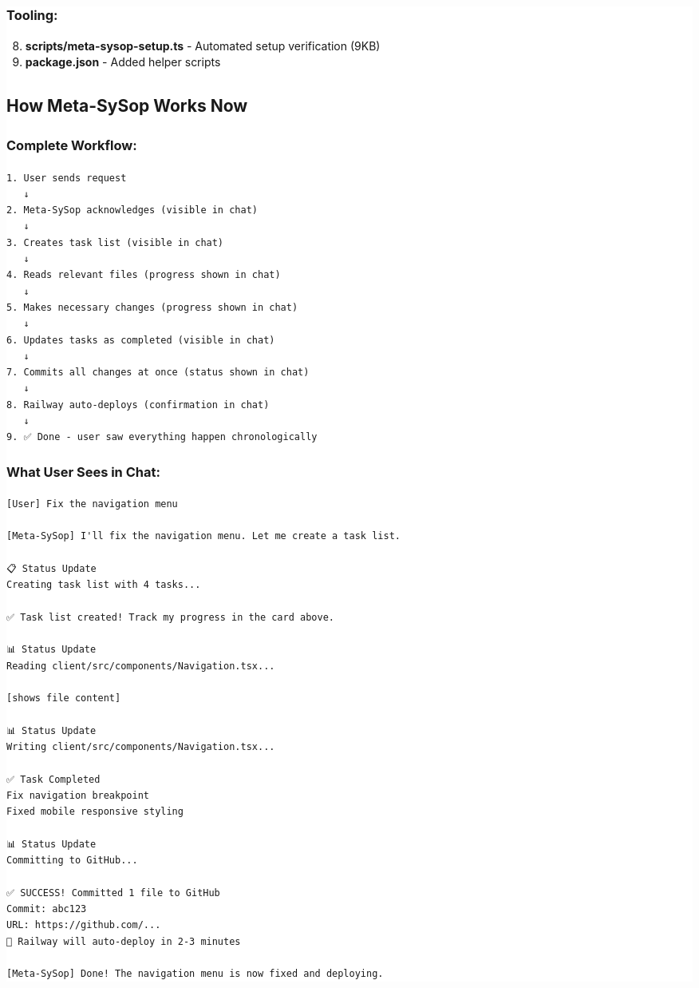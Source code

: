 ### Tooling:
8. **scripts/meta-sysop-setup.ts** - Automated setup verification (9KB)
9. **package.json** - Added helper scripts

## How Meta-SySop Works Now

### Complete Workflow:
```
1. User sends request
   ↓
2. Meta-SySop acknowledges (visible in chat)
   ↓
3. Creates task list (visible in chat)
   ↓
4. Reads relevant files (progress shown in chat)
   ↓
5. Makes necessary changes (progress shown in chat)
   ↓
6. Updates tasks as completed (visible in chat)
   ↓
7. Commits all changes at once (status shown in chat)
   ↓
8. Railway auto-deploys (confirmation in chat)
   ↓
9. ✅ Done - user saw everything happen chronologically
```

### What User Sees in Chat:
```
[User] Fix the navigation menu

[Meta-SySop] I'll fix the navigation menu. Let me create a task list.

📋 Status Update
Creating task list with 4 tasks...

✅ Task list created! Track my progress in the card above.

📊 Status Update
Reading client/src/components/Navigation.tsx...

[shows file content]

📊 Status Update  
Writing client/src/components/Navigation.tsx...

✅ Task Completed
Fix navigation breakpoint
Fixed mobile responsive styling

📊 Status Update
Committing to GitHub...

✅ SUCCESS! Committed 1 file to GitHub
Commit: abc123
URL: https://github.com/...
🚀 Railway will auto-deploy in 2-3 minutes

[Meta-SySop] Done! The navigation menu is now fixed and deploying.
```

